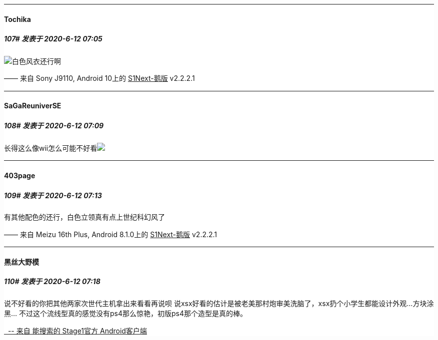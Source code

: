 
-----

####  Tochika  
##### 107#       发表于 2020-6-12 07:05



<img src="https://static.saraba1st.com/image/smiley/face2017/062.gif" referrerpolicy="no-referrer">白色风衣还行啊

—— 来自 Sony J9110, Android 10上的 [S1Next-鹅版](https://github.com/ykrank/S1-Next/releases) v2.2.2.1







-----

####  SaGaReuniverSE  
##### 108#       发表于 2020-6-12 07:09




长得这么像wii怎么可能不好看<img src="https://static.saraba1st.com/image/smiley/face2017/067.png" referrerpolicy="no-referrer">







-----

####  403page  
##### 109#       发表于 2020-6-12 07:13




有其他配色的还行，白色立领真有点上世纪科幻风了

—— 来自 Meizu 16th Plus, Android 8.1.0上的 [S1Next-鹅版](https://github.com/ykrank/S1-Next/releases) v2.2.2.1







-----

####  黑丝大野模  
##### 110#       发表于 2020-6-12 07:18




说不好看的你把其他两家次世代主机拿出来看看再说呗
说xsx好看的估计是被老美那村炮审美洗脑了，xsx扔个小学生都能设计外观…方块涂黑…
不过这个流线型真的感觉没有ps4那么惊艳，初版ps4那个造型是真的棒。

[  -- 来自 能搜索的 Stage1官方 Android客户端](https://www.coolapk.com/apk/140634)
